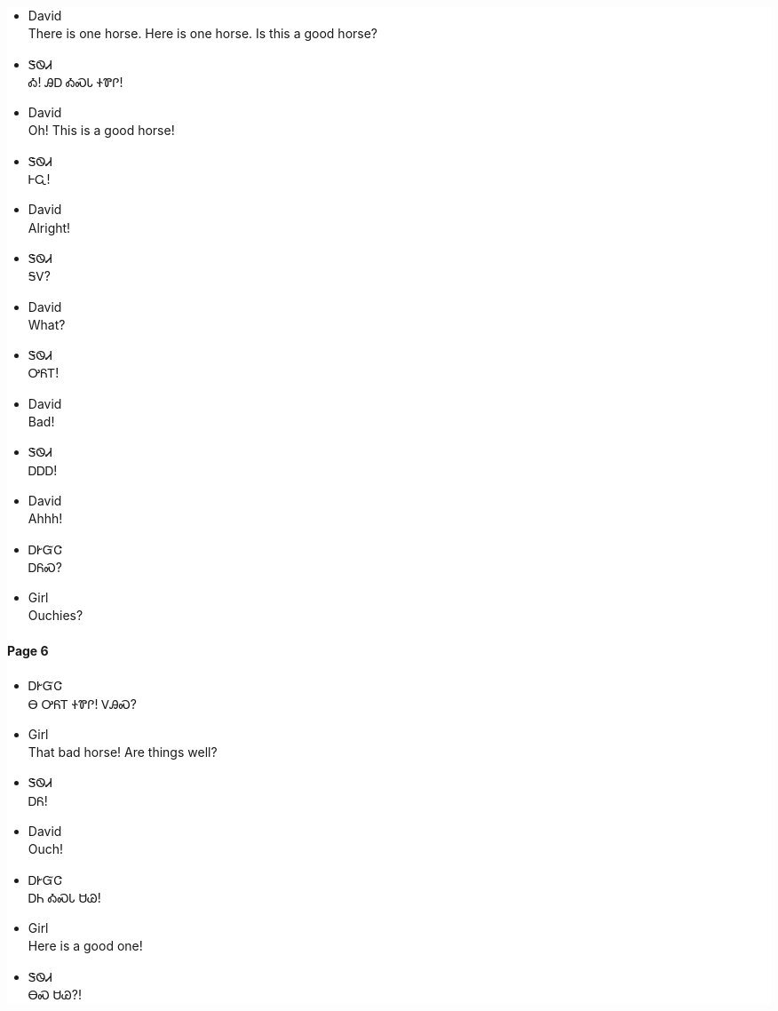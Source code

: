   - David  
    There is one horse. Here is one horse. Is this a good horse?

  - ᏕᏫᏗ  
    Ꭳ\! ᎯᎠ ᎣᏍᏓ ᏐᏈᎵ\!

  - David  
    Oh\! This is a good horse\!

  - ᏕᏫᏗ  
    ᎰᏩ\!

  - David  
    Alright\!

  - ᏕᏫᏗ  
    ᎦᏙ?

  - David  
    What?

  - ᏕᏫᏗ  
    ᎤᏲᎢ\!

  - David  
    Bad\!

  - ᏕᏫᏗ  
    ᎠᎠᎠ\!

  - David  
    Ahhh\!

  - ᎠᎨᏳᏣ  
    ᎠᏲᏍ?

  - Girl  
    Ouchies?

#### Page 6

  - ᎠᎨᏳᏣ  
    Ꮎ ᎤᏲᎢ ᏐᏈᎵ\! ᏙᎯᏍ?

  - Girl  
    That bad horse\! Are things well?

  - ᏕᏫᏗ  
    ᎠᏲ\!

  - David  
    Ouch\!

  - ᎠᎨᏳᏣ  
    ᎠᏂ ᎣᏍᏓ ᏌᏊ\!

  - Girl  
    Here is a good one\!

  - ᏕᏫᏗ  
    ᎾᏍ ᏌᏊ?\!
